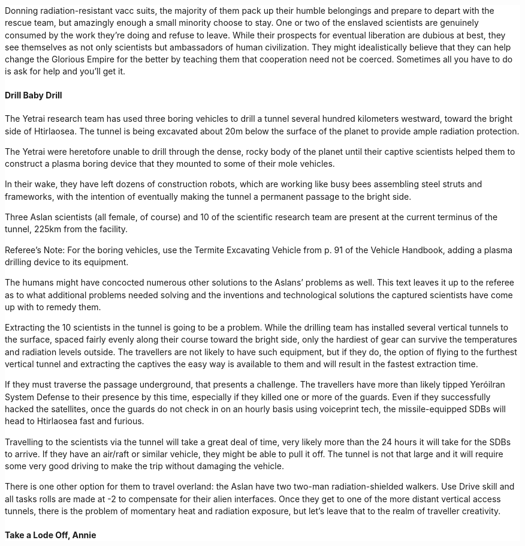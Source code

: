 Donning radiation-resistant vacc suits, the majority of them pack up their humble belongings and prepare to depart with the rescue team, but amazingly enough a small minority choose to stay. One or two of the enslaved scientists are genuinely consumed by the work they’re doing and refuse to leave. While their prospects for eventual liberation are dubious at best, they see themselves as not only scientists but ambassadors of human civilization. They might idealistically believe that they can help change the Glorious Empire for the better by teaching them that cooperation need not be coerced. Sometimes all you have to do is ask for help and you’ll get it.

#### Drill Baby Drill

The Yetrai research team has used three boring vehicles to drill a tunnel several hundred kilometers westward, toward the bright side of Htirlaosea. The tunnel is being excavated about 20m below the surface of the planet to provide ample radiation protection.

The Yetrai were heretofore unable to drill through the dense, rocky body of the planet until their captive scientists helped them to construct a plasma boring device that they mounted to some of their mole vehicles.

In their wake, they have left dozens of construction robots, which are working like busy bees assembling steel struts and frameworks, with the intention of eventually making the tunnel a permanent passage to the bright side.

Three Aslan scientists (all female, of course) and 10 of the scientific research team are present at the current terminus of the tunnel, 225km from the facility.

Referee’s Note: For the boring vehicles, use the Termite Excavating Vehicle from p. 91 of the Vehicle Handbook, adding a plasma drilling device to its equipment.

The humans might have concocted numerous other solutions to the Aslans’ problems as well. This text leaves it up to the referee as to what additional problems needed solving and the inventions and technological solutions the captured scientists have come up with to remedy them.

Extracting the 10 scientists in the tunnel is going to be a problem. While the drilling team has installed several vertical tunnels to the surface, spaced fairly evenly along their course toward the bright side, only the hardiest of gear can survive the temperatures and radiation levels outside. The travellers are not likely to have such equipment, but if they do, the option of flying to the furthest vertical tunnel and extracting the captives the easy way is available to them and will result in the fastest extraction time.

If they must traverse the passage underground, that presents a challenge. The travellers have more than likely tipped Yeróilran System Defense to their presence by this time, especially if they killed one or more of the guards. Even if they successfully hacked the satellites, once the guards do not check in on an hourly basis using voiceprint tech, the missile-equipped SDBs will head to Htirlaosea fast and furious.

Travelling to the scientists via the tunnel will take a great deal of time, very likely more than the 24 hours it will take for the SDBs to arrive. If they have an air/raft or similar vehicle, they might be able to pull it off. The tunnel is not that large and it will require some very good driving to make the trip without damaging the vehicle.

There is one other option for them to travel overland: the Aslan have two two-man radiation-shielded walkers. Use Drive skill and all tasks rolls are made at -2 to compensate for their alien interfaces. Once they get to one of the more distant vertical access tunnels, there is the problem of momentary heat and radiation exposure, but let’s leave that to the realm of traveller creativity.

#### Take a Lode Off, Annie

